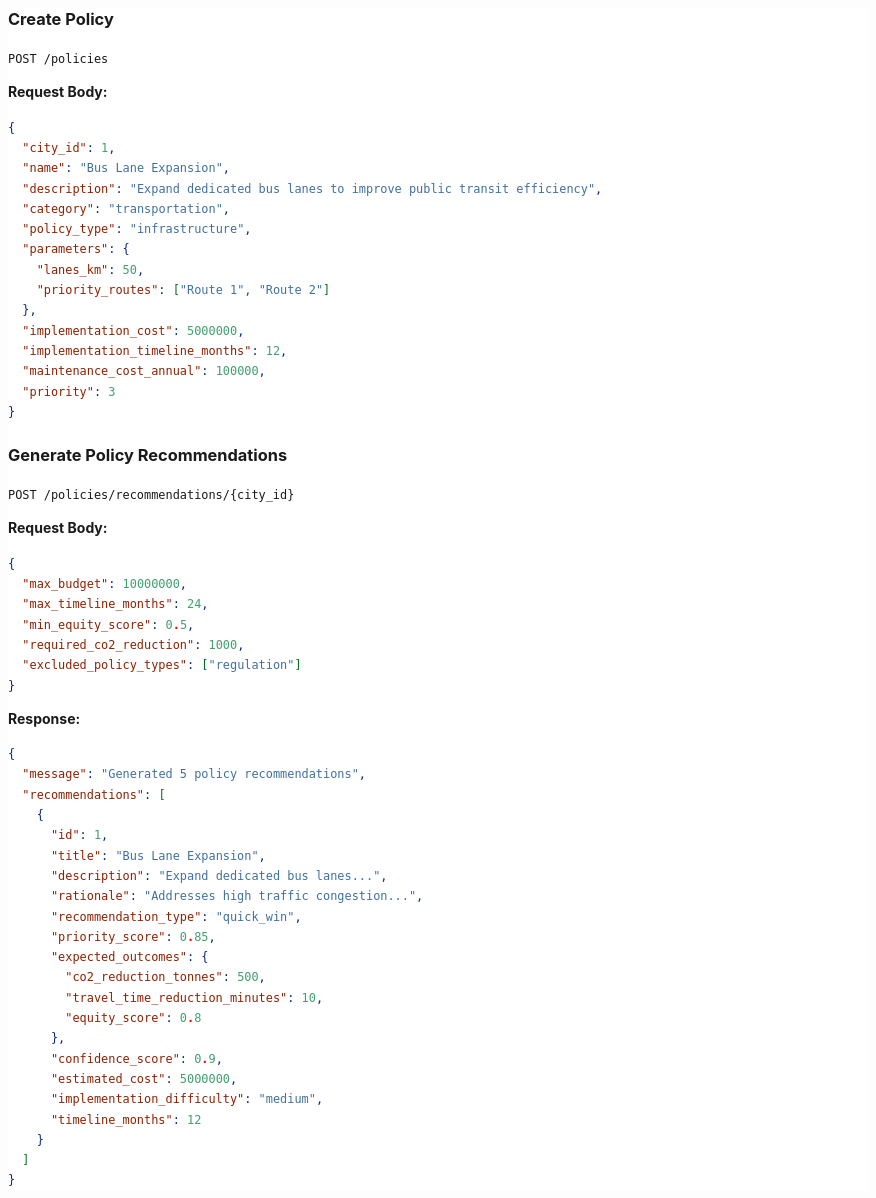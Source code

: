 ### Create Policy

```http
POST /policies
```

**Request Body:**
```json
{
  "city_id": 1,
  "name": "Bus Lane Expansion",
  "description": "Expand dedicated bus lanes to improve public transit efficiency",
  "category": "transportation",
  "policy_type": "infrastructure",
  "parameters": {
    "lanes_km": 50,
    "priority_routes": ["Route 1", "Route 2"]
  },
  "implementation_cost": 5000000,
  "implementation_timeline_months": 12,
  "maintenance_cost_annual": 100000,
  "priority": 3
}
```

### Generate Policy Recommendations

```http
POST /policies/recommendations/{city_id}
```

**Request Body:**
```json
{
  "max_budget": 10000000,
  "max_timeline_months": 24,
  "min_equity_score": 0.5,
  "required_co2_reduction": 1000,
  "excluded_policy_types": ["regulation"]
}
```

**Response:**
```json
{
  "message": "Generated 5 policy recommendations",
  "recommendations": [
    {
      "id": 1,
      "title": "Bus Lane Expansion",
      "description": "Expand dedicated bus lanes...",
      "rationale": "Addresses high traffic congestion...",
      "recommendation_type": "quick_win",
      "priority_score": 0.85,
      "expected_outcomes": {
        "co2_reduction_tonnes": 500,
        "travel_time_reduction_minutes": 10,
        "equity_score": 0.8
      },
      "confidence_score": 0.9,
      "estimated_cost": 5000000,
      "implementation_difficulty": "medium",
      "timeline_months": 12
    }
  ]
}
```